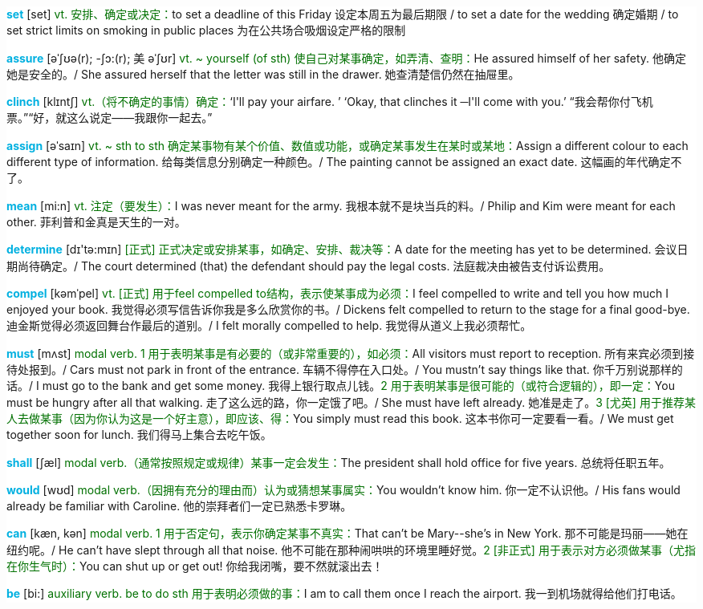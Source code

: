 <font color="sky blue">**set**</font> [set] 
<font color="rgb(227, 108, 9)">vt. 安排、确定或决定：</font>to set a deadline of this Friday 设定本周五为最后期限 / to set a date for the wedding 确定婚期 / to set strict limits on smoking in public places 为在公共场合吸烟设定严格的限制
            
<font color="sky blue">**assure**</font> [əˈʃʊə(r); -ʃɔ:(r); 美 əˈʃʊr]
<font color="rgb(227, 108, 9)">vt. ~ yourself (of sth) 使自己对某事确定，如弄清、查明：</font>He assured himself of her safety. 他确定她是安全的。/ She assured herself that the letter was still in the drawer. 她查清楚信仍然在抽屉里。          

<font color="sky blue">**clinch**</font> [klɪntʃ]
<font color="rgb(227, 108, 9)">vt.（将不确定的事情）确定：</font>‘I'll pay your airfare. ’ ‘Okay, that clinches it ─I'll come with you.’ “我会帮你付飞机票。”“好，就这么说定——我跟你一起去。”
           
<font color="sky blue">**assign**</font> [əˈsaɪn]
<font color="rgb(227, 108, 9)">vt. ~ sth to sth 确定某事物有某个价值、数值或功能，或确定某事发生在某时或某地：</font>Assign a different colour to each different type of information. 给每类信息分别确定一种颜色。/ The painting cannot be assigned an exact date. 这幅画的年代确定不了。

<font color="sky blue">**mean**</font> [mi:n] 
<font color="rgb(227, 108, 9)">vt. 注定（要发生）：</font>I was never meant for the army. 我根本就不是块当兵的料。/ Philip and Kim were meant for each other. 菲利普和金真是天生的一对。

<font color="sky blue">**determine**</font> [dɪ'tə:mɪn] 
<font color="rgb(227, 108, 9)">[正式] 正式决定或安排某事，如确定、安排、裁决等：</font>A date for the meeting has yet to be determined. 会议日期尚待确定。/ The court determined (that) the defendant should pay the legal costs. 法庭裁决由被告支付诉讼费用。
           
<font color="sky blue">**compel**</font> [kəmˈpel]
<font color="rgb(227, 108, 9)">vt. [正式] 用于feel compelled to结构，表示使某事成为必须：</font>I feel compelled to write and tell you how much I enjoyed your book. 我觉得必须写信告诉你我是多么欣赏你的书。/ Dickens felt compelled to return to the stage for a final good-bye. 迪金斯觉得必须返回舞台作最后的道别。/ I felt morally compelled to help. 我觉得从道义上我必须帮忙。

<font color="sky blue">**must**</font> [mʌst] 
<font color="rgb(227, 108, 9)">modal verb. 1 用于表明某事是有必要的（或非常重要的），如必须：</font>All visitors must report to reception. 所有来宾必须到接待处报到。/ Cars must not park in front of the entrance. 车辆不得停在入口处。/ You mustn’t say things like that. 你千万别说那样的话。/ I must go to the bank and get some money. 我得上银行取点儿钱。<font color="rgb(227, 108, 9)">2 用于表明某事是很可能的（或符合逻辑的），即一定：</font>You must be hungry after all that walking. 走了这么远的路，你一定饿了吧。/ She must have left already. 她准是走了。<font color="rgb(227, 108, 9)">3 [尤英] 用于推荐某人去做某事（因为你认为这是一个好主意），即应该、得：</font>You simply must read this book. 这本书你可一定要看一看。/ We must get together soon for lunch. 我们得马上集合去吃午饭。

<font color="sky blue">**shall**</font> [ʃæl] 
<font color="rgb(227, 108, 9)">modal verb.（通常按照规定或规律）某事一定会发生：</font>The president shall hold office for five years. 总统将任职五年。

<font color="sky blue">**would**</font> [wʊd] 
<font color="rgb(227, 108, 9)">modal verb.（因拥有充分的理由而）认为或猜想某事属实：</font>You wouldn’t know him. 你一定不认识他。/ His fans would already be familiar with Caroline. 他的崇拜者们一定已熟悉卡罗琳。

<font color="sky blue">**can**</font> [kæn, kən] 
<font color="rgb(227, 108, 9)">modal verb. 1 用于否定句，表示你确定某事不真实：</font>That can’t be Mary--she’s in New York. 那不可能是玛丽——她在纽约呢。/ He can’t have slept through all that noise. 他不可能在那种闹哄哄的环境里睡好觉。<font color="rgb(227, 108, 9)">2 [非正式] 用于表示对方必须做某事（尤指在你生气时）：</font>You can shut up or get out! 你给我闭嘴，要不然就滚出去！

<font color="sky blue">**be**</font> [bi:] 
<font color="rgb(227, 108, 9)">auxiliary verb. be to do sth 用于表明必须做的事：</font>I am to call them once I reach the airport. 我一到机场就得给他们打电话。
